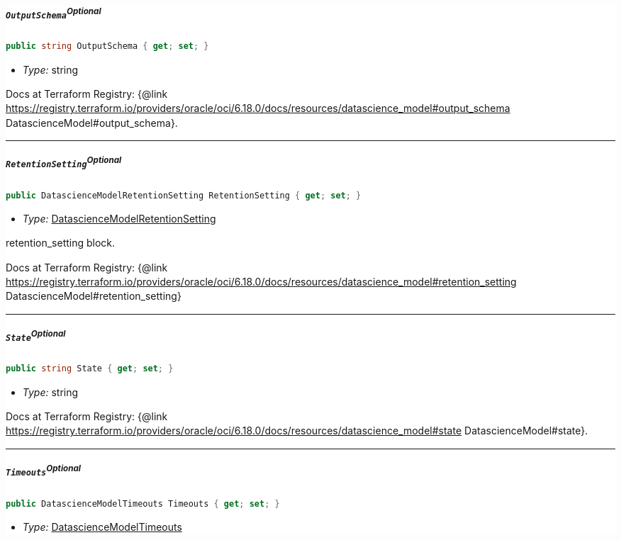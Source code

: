 
##### `OutputSchema`<sup>Optional</sup> <a name="OutputSchema" id="rhizo-co-terraform-provider-oci.datascienceModel.DatascienceModelConfig.property.outputSchema"></a>

```csharp
public string OutputSchema { get; set; }
```

- *Type:* string

Docs at Terraform Registry: {@link https://registry.terraform.io/providers/oracle/oci/6.18.0/docs/resources/datascience_model#output_schema DatascienceModel#output_schema}.

---

##### `RetentionSetting`<sup>Optional</sup> <a name="RetentionSetting" id="rhizo-co-terraform-provider-oci.datascienceModel.DatascienceModelConfig.property.retentionSetting"></a>

```csharp
public DatascienceModelRetentionSetting RetentionSetting { get; set; }
```

- *Type:* <a href="#rhizo-co-terraform-provider-oci.datascienceModel.DatascienceModelRetentionSetting">DatascienceModelRetentionSetting</a>

retention_setting block.

Docs at Terraform Registry: {@link https://registry.terraform.io/providers/oracle/oci/6.18.0/docs/resources/datascience_model#retention_setting DatascienceModel#retention_setting}

---

##### `State`<sup>Optional</sup> <a name="State" id="rhizo-co-terraform-provider-oci.datascienceModel.DatascienceModelConfig.property.state"></a>

```csharp
public string State { get; set; }
```

- *Type:* string

Docs at Terraform Registry: {@link https://registry.terraform.io/providers/oracle/oci/6.18.0/docs/resources/datascience_model#state DatascienceModel#state}.

---

##### `Timeouts`<sup>Optional</sup> <a name="Timeouts" id="rhizo-co-terraform-provider-oci.datascienceModel.DatascienceModelConfig.property.timeouts"></a>

```csharp
public DatascienceModelTimeouts Timeouts { get; set; }
```

- *Type:* <a href="#rhizo-co-terraform-provider-oci.datascienceModel.DatascienceModelTimeouts">DatascienceModelTimeouts</a>
